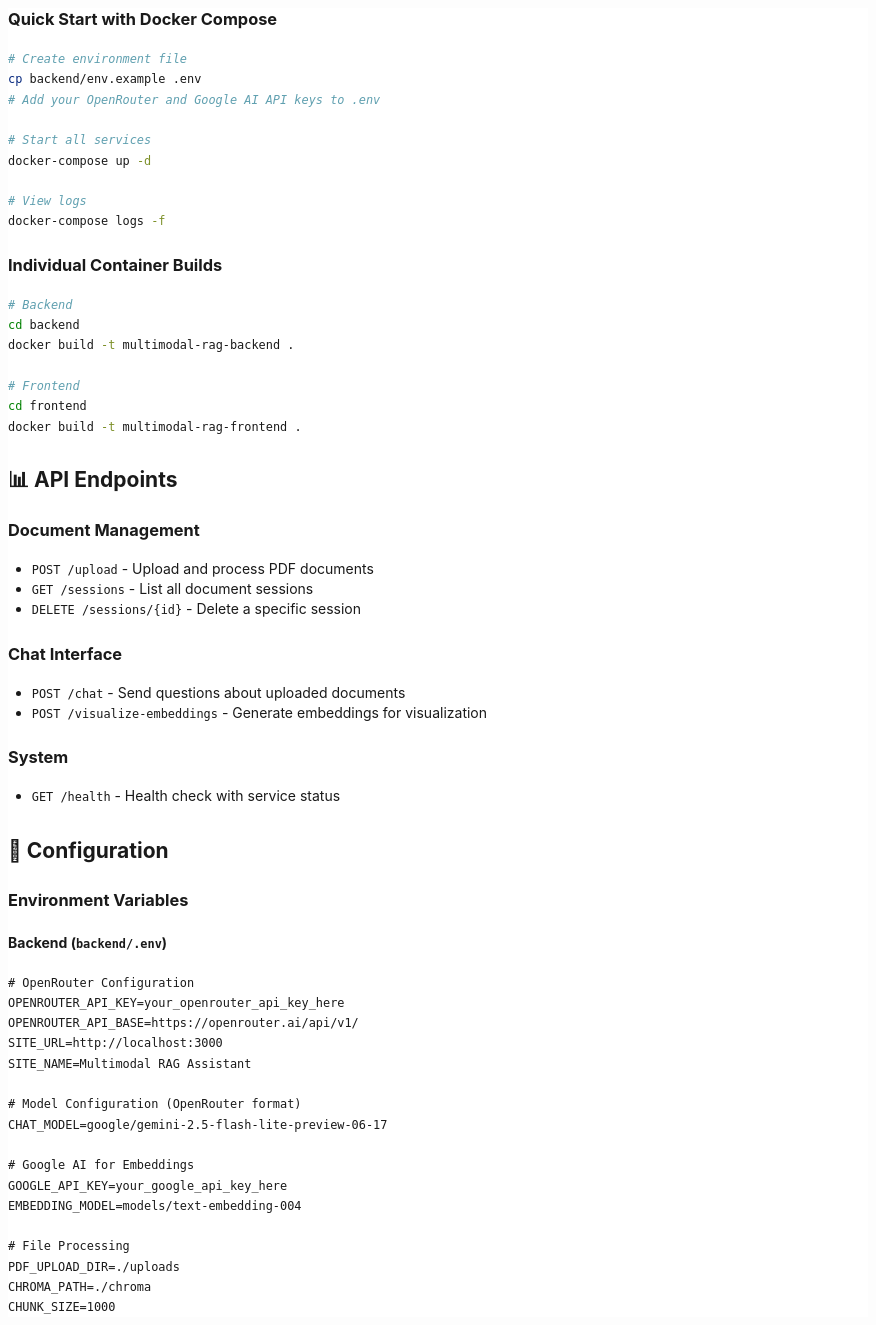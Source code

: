 ### Quick Start with Docker Compose
```bash
# Create environment file
cp backend/env.example .env
# Add your OpenRouter and Google AI API keys to .env

# Start all services
docker-compose up -d

# View logs
docker-compose logs -f
```

### Individual Container Builds
```bash
# Backend
cd backend
docker build -t multimodal-rag-backend .

# Frontend
cd frontend
docker build -t multimodal-rag-frontend .
```

## 📊 API Endpoints

### Document Management
- `POST /upload` - Upload and process PDF documents
- `GET /sessions` - List all document sessions
- `DELETE /sessions/{id}` - Delete a specific session

### Chat Interface
- `POST /chat` - Send questions about uploaded documents
- `POST /visualize-embeddings` - Generate embeddings for visualization

### System
- `GET /health` - Health check with service status

## 🔧 Configuration

### Environment Variables

#### Backend (`backend/.env`)
```env
# OpenRouter Configuration
OPENROUTER_API_KEY=your_openrouter_api_key_here
OPENROUTER_API_BASE=https://openrouter.ai/api/v1/
SITE_URL=http://localhost:3000
SITE_NAME=Multimodal RAG Assistant

# Model Configuration (OpenRouter format)
CHAT_MODEL=google/gemini-2.5-flash-lite-preview-06-17

# Google AI for Embeddings
GOOGLE_API_KEY=your_google_api_key_here
EMBEDDING_MODEL=models/text-embedding-004

# File Processing
PDF_UPLOAD_DIR=./uploads
CHROMA_PATH=./chroma
CHUNK_SIZE=1000
```